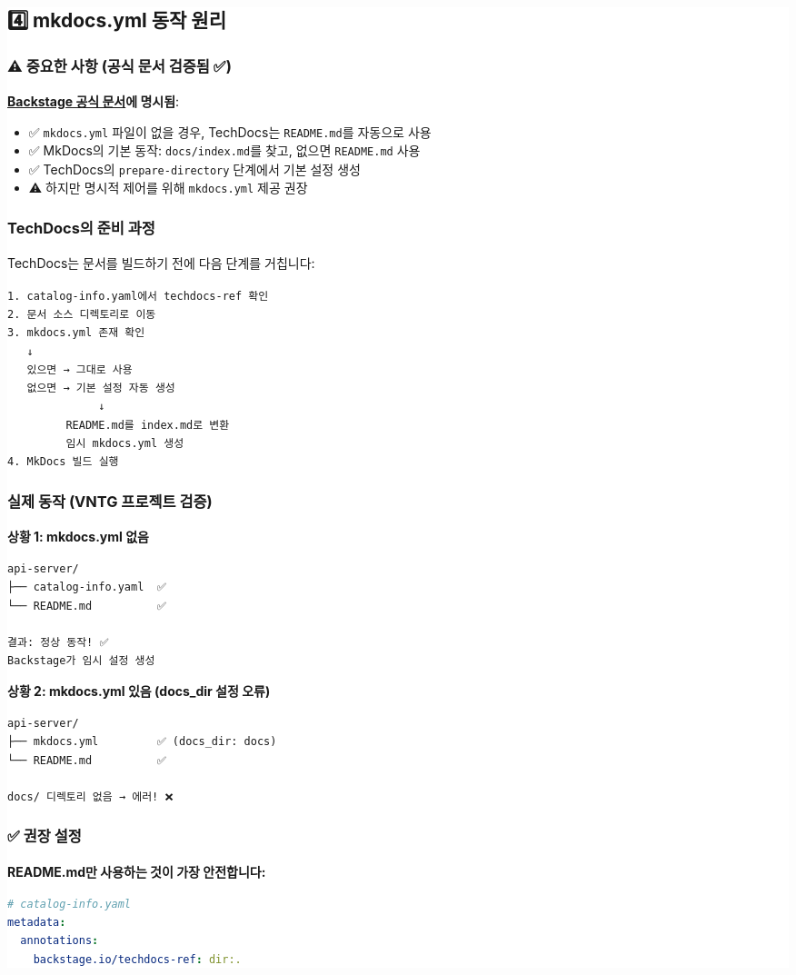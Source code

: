 
## 4️⃣ mkdocs.yml 동작 원리

### ⚠️ 중요한 사항 (공식 문서 검증됨 ✅)

**[Backstage 공식 문서](https://backstage.io/docs/features/techdocs/creating-and-publishing/)에 명시됨**:
- ✅ `mkdocs.yml` 파일이 없을 경우, TechDocs는 `README.md`를 자동으로 사용
- ✅ MkDocs의 기본 동작: `docs/index.md`를 찾고, 없으면 `README.md` 사용
- ✅ TechDocs의 `prepare-directory` 단계에서 기본 설정 생성
- ⚠️ 하지만 명시적 제어를 위해 `mkdocs.yml` 제공 권장

### TechDocs의 준비 과정

TechDocs는 문서를 빌드하기 전에 다음 단계를 거칩니다:

```
1. catalog-info.yaml에서 techdocs-ref 확인
2. 문서 소스 디렉토리로 이동
3. mkdocs.yml 존재 확인
   ↓
   있으면 → 그대로 사용
   없으면 → 기본 설정 자동 생성
              ↓
         README.md를 index.md로 변환
         임시 mkdocs.yml 생성
4. MkDocs 빌드 실행
```

### 실제 동작 (VNTG 프로젝트 검증)

**상황 1: mkdocs.yml 없음**
```
api-server/
├── catalog-info.yaml  ✅
└── README.md          ✅

결과: 정상 동작! ✅
Backstage가 임시 설정 생성
```

**상황 2: mkdocs.yml 있음 (docs_dir 설정 오류)**
```
api-server/
├── mkdocs.yml         ✅ (docs_dir: docs)
└── README.md          ✅

docs/ 디렉토리 없음 → 에러! ❌
```

### ✅ 권장 설정

**README.md만 사용하는 것이 가장 안전합니다:**

```yaml
# catalog-info.yaml
metadata:
  annotations:
    backstage.io/techdocs-ref: dir:.
```
